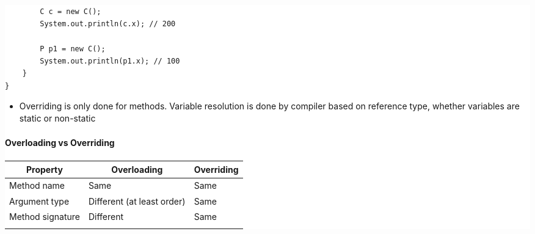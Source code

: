 ```
        C c = new C();
        System.out.println(c.x); // 200

        P p1 = new C();
        System.out.println(p1.x); // 100
    }
}
```

- Overriding is only done for methods. Variable resolution is done by compiler based on reference type, whether variables are static or non-static

#### Overloading vs Overriding

<table>
    <thead>
        <tr>
            <th>
            Property
            </th>
            <th>
            Overloading
            </th>
            <th>
            Overriding
            </th>
        </tr>
    </thead>
    <tbody>
        <tr>
            <td>
            Method name
            </td>
            <td>
            Same
            </td>
            <td>
            Same
            </td>
        </tr>
        <tr>
            <td>
            Argument type
            </td>
            <td>
            Different (at least order)
            </td>
            <td>
            Same
            </td>
        </tr>
        <tr>
            <td>
            Method signature
            </td>
            <td>
            Different
            </td>
            <td>
            Same
            </td>
        </tr>
        <tr>
            <td>
